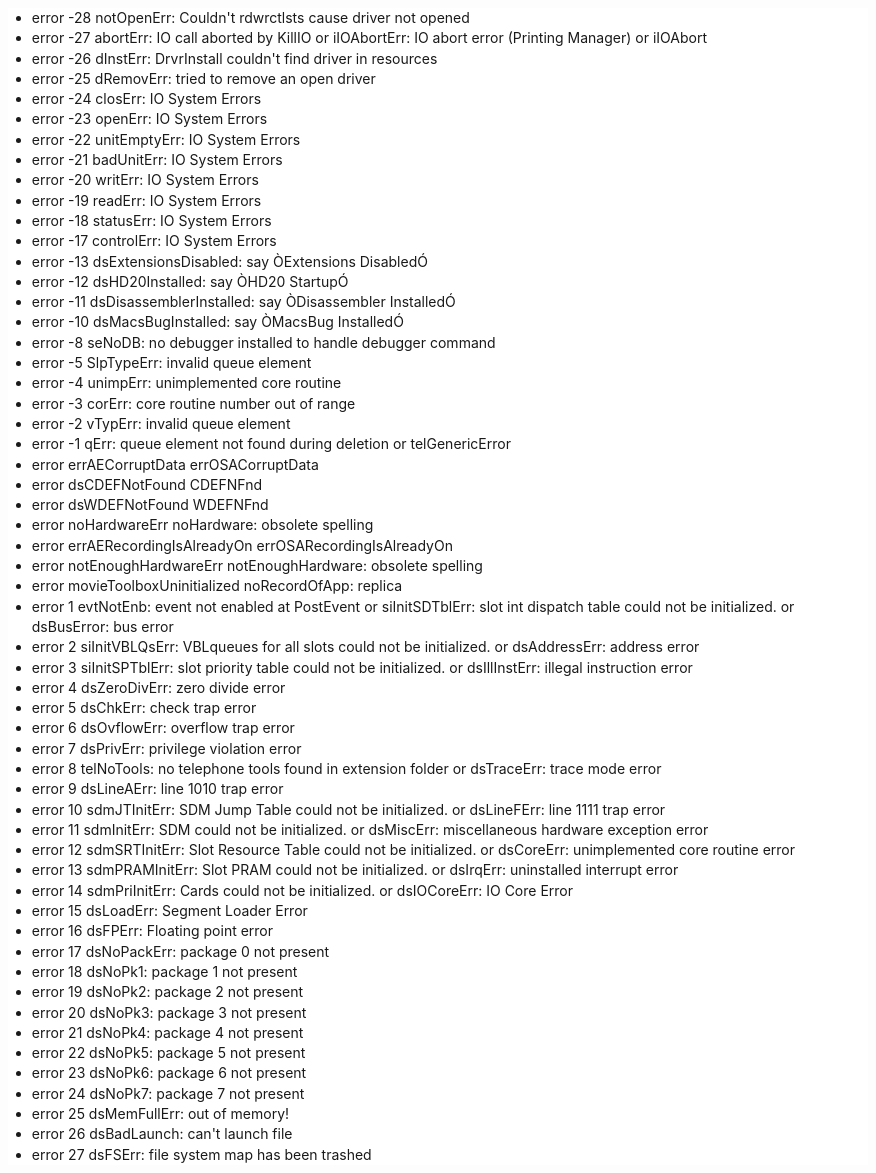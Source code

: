 * error -28 notOpenErr: Couldn't rdwrctlsts cause driver not opened
* error -27 abortErr: IO call aborted by KillIO or iIOAbortErr: IO abort error (Printing Manager) or iIOAbort
* error -26 dInstErr: DrvrInstall couldn't find driver in resources
* error -25 dRemovErr: tried to remove an open driver
* error -24 closErr: IO System Errors
* error -23 openErr: IO System Errors
* error -22 unitEmptyErr: IO System Errors
* error -21 badUnitErr: IO System Errors
* error -20 writErr: IO System Errors
* error -19 readErr: IO System Errors
* error -18 statusErr: IO System Errors
* error -17 controlErr: IO System Errors
* error -13 dsExtensionsDisabled: say ÒExtensions DisabledÓ
* error -12 dsHD20Installed: say ÒHD20 StartupÓ
* error -11 dsDisassemblerInstalled: say ÒDisassembler InstalledÓ
* error -10 dsMacsBugInstalled: say ÒMacsBug InstalledÓ
* error -8 seNoDB: no debugger installed to handle debugger command
* error -5 SlpTypeErr: invalid queue element
* error -4 unimpErr: unimplemented core routine
* error -3 corErr: core routine number out of range
* error -2 vTypErr: invalid queue element
* error -1 qErr: queue element not found during deletion or telGenericError
* error errAECorruptData errOSACorruptData
* error dsCDEFNotFound CDEFNFnd
* error dsWDEFNotFound WDEFNFnd
* error noHardwareErr noHardware: obsolete spelling
* error errAERecordingIsAlreadyOn errOSARecordingIsAlreadyOn
* error notEnoughHardwareErr notEnoughHardware: obsolete spelling
* error movieToolboxUninitialized noRecordOfApp: replica
* error 1 evtNotEnb: event not enabled at PostEvent or siInitSDTblErr: slot int dispatch table could not be initialized. or dsBusError: bus error
* error 2 siInitVBLQsErr: VBLqueues for all slots could not be initialized. or dsAddressErr: address error
* error 3 siInitSPTblErr: slot priority table could not be initialized. or dsIllInstErr: illegal instruction error
* error 4 dsZeroDivErr: zero divide error
* error 5 dsChkErr: check trap error
* error 6 dsOvflowErr: overflow trap error
* error 7 dsPrivErr: privilege violation error
* error 8 telNoTools: no telephone tools found in extension folder or dsTraceErr: trace mode error
* error 9 dsLineAErr: line 1010 trap error
* error 10 sdmJTInitErr: SDM Jump Table could not be initialized. or dsLineFErr: line 1111 trap error
* error 11 sdmInitErr: SDM could not be initialized. or dsMiscErr: miscellaneous hardware exception error
* error 12 sdmSRTInitErr: Slot Resource Table could not be initialized. or dsCoreErr: unimplemented core routine error
* error 13 sdmPRAMInitErr: Slot PRAM could not be initialized. or dsIrqErr: uninstalled interrupt error
* error 14 sdmPriInitErr: Cards could not be initialized. or dsIOCoreErr: IO Core Error
* error 15 dsLoadErr: Segment Loader Error
* error 16 dsFPErr: Floating point error
* error 17 dsNoPackErr: package 0 not present
* error 18 dsNoPk1: package 1 not present
* error 19 dsNoPk2: package 2 not present
* error 20 dsNoPk3: package 3 not present
* error 21 dsNoPk4: package 4 not present
* error 22 dsNoPk5: package 5 not present
* error 23 dsNoPk6: package 6 not present
* error 24 dsNoPk7: package 7 not present
* error 25 dsMemFullErr: out of memory!
* error 26 dsBadLaunch: can't launch file
* error 27 dsFSErr: file system map has been trashed
